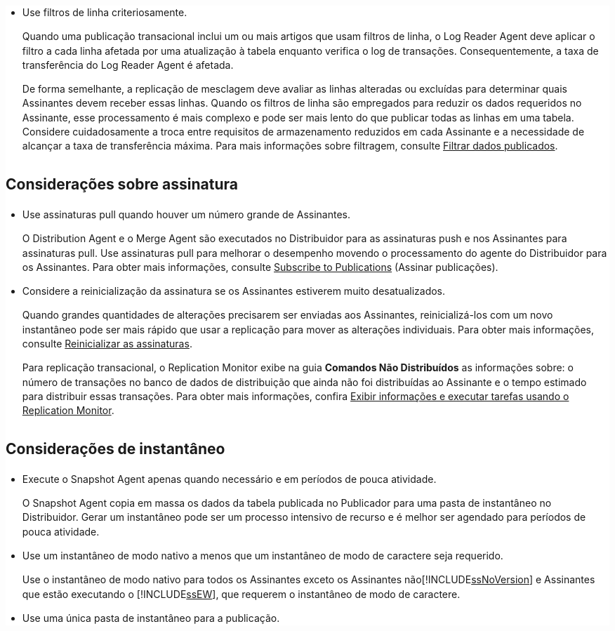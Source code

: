 -   Use filtros de linha criteriosamente.  
  
     Quando uma publicação transacional inclui um ou mais artigos que usam filtros de linha, o Log Reader Agent deve aplicar o filtro a cada linha afetada por uma atualização à tabela enquanto verifica o log de transações. Consequentemente, a taxa de transferência do Log Reader Agent é afetada.  
  
     De forma semelhante, a replicação de mesclagem deve avaliar as linhas alteradas ou excluídas para determinar quais Assinantes devem receber essas linhas. Quando os filtros de linha são empregados para reduzir os dados requeridos no Assinante, esse processamento é mais complexo e pode ser mais lento do que publicar todas as linhas em uma tabela. Considere cuidadosamente a troca entre requisitos de armazenamento reduzidos em cada Assinante e a necessidade de alcançar a taxa de transferência máxima. Para mais informações sobre filtragem, consulte [Filtrar dados publicados](../../../relational-databases/replication/publish/filter-published-data.md).  
  
## <a name="subscription-considerations"></a>Considerações sobre assinatura  
  
-   Use assinaturas pull quando houver um número grande de Assinantes.  
  
     O Distribution Agent e o Merge Agent são executados no Distribuidor para as assinaturas push e nos Assinantes para assinaturas pull. Use assinaturas pull para melhorar o desempenho movendo o processamento do agente do Distribuidor para os Assinantes. Para obter mais informações, consulte [Subscribe to Publications](../../../relational-databases/replication/subscribe-to-publications.md) (Assinar publicações).  
  
-   Considere a reinicialização da assinatura se os Assinantes estiverem muito desatualizados.  
  
     Quando grandes quantidades de alterações precisarem ser enviadas aos Assinantes, reinicializá-los com um novo instantâneo pode ser mais rápido que usar a replicação para mover as alterações individuais. Para obter mais informações, consulte [Reinicializar as assinaturas](../../../relational-databases/replication/reinitialize-subscriptions.md).  
  
     Para replicação transacional, o Replication Monitor exibe na guia **Comandos Não Distribuídos** as informações sobre: o número de transações no banco de dados de distribuição que ainda não foi distribuídas ao Assinante e o tempo estimado para distribuir essas transações. Para obter mais informações, confira [Exibir informações e executar tarefas usando o Replication Monitor](../../../relational-databases/replication/monitor/view-information-and-perform-tasks-replication-monitor.md).  
  
## <a name="snapshot-considerations"></a>Considerações de instantâneo  
  
-   Execute o Snapshot Agent apenas quando necessário e em períodos de pouca atividade.  
  
     O Snapshot Agent copia em massa os dados da tabela publicada no Publicador para uma pasta de instantâneo no Distribuidor. Gerar um instantâneo pode ser um processo intensivo de recurso e é melhor ser agendado para períodos de pouca atividade.  
  
-   Use um instantâneo de modo nativo a menos que um instantâneo de modo de caractere seja requerido.  
  
     Use o instantâneo de modo nativo para todos os Assinantes exceto os Assinantes não[!INCLUDE[ssNoVersion](../../../includes/ssnoversion-md.md)] e Assinantes que estão executando o [!INCLUDE[ssEW](../../../includes/ssew-md.md)], que requerem o instantâneo de modo de caractere.  
  
-   Use uma única pasta de instantâneo para a publicação.  
  